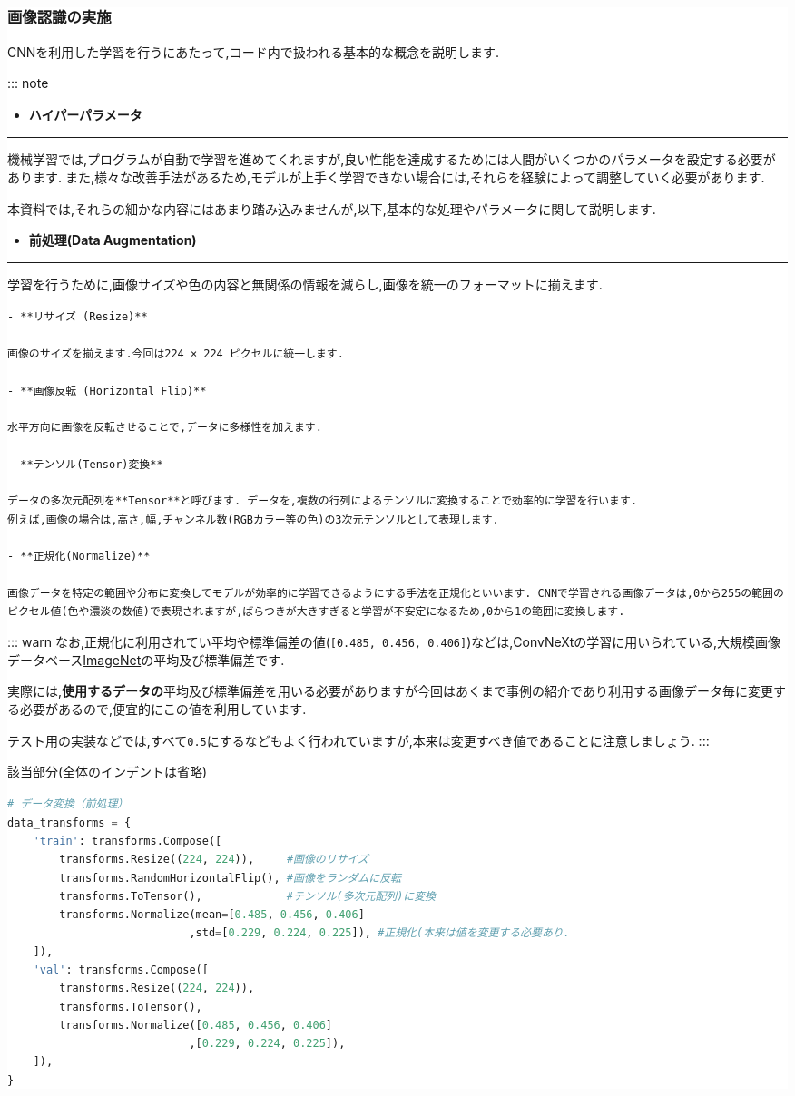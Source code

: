 

### 画像認識の実施

CNNを利用した学習を行うにあたって,コード内で扱われる基本的な概念を説明します.

::: note
- **ハイパーパラメータ**
------------------------------------------------------------------
機械学習では,プログラムが自動で学習を進めてくれますが,良い性能を達成するためには人間がいくつかのパラメータを設定する必要があります. また,様々な改善手法があるため,モデルが上手く学習できない場合には,それらを経験によって調整していく必要があります.

本資料では,それらの細かな内容にはあまり踏み込みませんが,以下,基本的な処理やパラメータに関して説明します.


- **前処理(Data Augmentation)**
------------------------------------------------------------------
学習を行うために,画像サイズや色の内容と無関係の情報を減らし,画像を統一のフォーマットに揃えます.

    - **リサイズ (Resize)**

    画像のサイズを揃えます.今回は224 × 224 ピクセルに統一します.

    - **画像反転 (Horizontal Flip)**

    水平方向に画像を反転させることで,データに多様性を加えます.

    - **テンソル(Tensor)変換**

    データの多次元配列を**Tensor**と呼びます. データを,複数の行列によるテンソルに変換することで効率的に学習を行います.
    例えば,画像の場合は,高さ,幅,チャンネル数(RGBカラー等の色)の3次元テンソルとして表現します.

    - **正規化(Normalize)**

    画像データを特定の範囲や分布に変換してモデルが効率的に学習できるようにする手法を正規化といいます. CNNで学習される画像データは,0から255の範囲のピクセル値(色や濃淡の数値)で表現されますが,ばらつきが大きすぎると学習が不安定になるため,0から1の範囲に変換します.

::: warn
なお,正規化に利用されてい平均や標準偏差の値(`[0.485, 0.456, 0.406]`)などは,ConvNeXtの学習に用いられている,大規模画像データベース[ImageNet](https://www.image-net.org)の平均及び標準偏差です.

実際には,**使用するデータの**平均及び標準偏差を用いる必要がありますが今回はあくまで事例の紹介であり利用する画像データ毎に変更する必要があるので,便宜的にこの値を利用しています.

テスト用の実装などでは,すべて`0.5`にするなどもよく行われていますが,本来は変更すべき値であることに注意しましょう.
:::

該当部分(全体のインデントは省略)

~~~py
# データ変換（前処理）
data_transforms = {
    'train': transforms.Compose([
        transforms.Resize((224, 224)),     #画像のリサイズ
        transforms.RandomHorizontalFlip(), #画像をランダムに反転
        transforms.ToTensor(),             #テンソル(多次元配列)に変換
        transforms.Normalize(mean=[0.485, 0.456, 0.406]
                            ,std=[0.229, 0.224, 0.225]), #正規化(本来は値を変更する必要あり.
    ]),
    'val': transforms.Compose([
        transforms.Resize((224, 224)),
        transforms.ToTensor(),
        transforms.Normalize([0.485, 0.456, 0.406]
                            ,[0.229, 0.224, 0.225]),
    ]),
}

~~~
